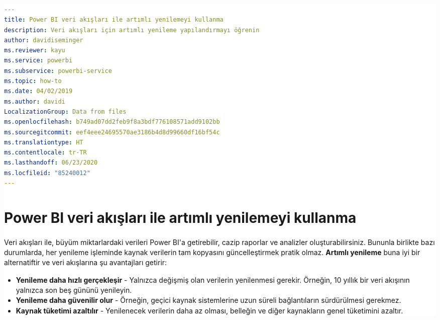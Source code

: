 ```yaml
---
title: Power BI veri akışları ile artımlı yenilemeyi kullanma
description: Veri akışları için artımlı yenileme yapılandırmayı öğrenin
author: davidiseminger
ms.reviewer: kayu
ms.service: powerbi
ms.subservice: powerbi-service
ms.topic: how-to
ms.date: 04/02/2019
ms.author: davidi
LocalizationGroup: Data from files
ms.openlocfilehash: b749ad07dd2feb9f8a3bdf776108571add9102bb
ms.sourcegitcommit: eef4eee24695570ae3186b4d8d99660df16bf54c
ms.translationtype: HT
ms.contentlocale: tr-TR
ms.lasthandoff: 06/23/2020
ms.locfileid: "85240012"
---
```

# <a name="using-incremental-refresh-with-power-bi-dataflows"></a>Power BI veri akışları ile artımlı yenilemeyi kullanma

Veri akışları ile, büyüm miktarlardaki verileri Power BI'a getirebilir, cazip raporlar ve analizler oluşturabilirsiniz. Bununla birlikte bazı durumlarda, her yenileme işleminde kaynak verilerin tam kopyasını güncelleştirmek pratik olmaz. **Artımlı yenileme** buna iyi bir alternatiftir ve veri akışlarına şu avantajları getirir:

* **Yenileme daha hızlı gerçekleşir** - Yalnızca değişmiş olan verilerin yenilenmesi gerekir. Örneğin, 10 yıllık bir veri akışının yalnızca son beş gününü yenileyin.
* **Yenileme daha güvenilir olur** - Örneğin, geçici kaynak sistemlerine uzun süreli bağlantıların sürdürülmesi gerekmez.
* **Kaynak tüketimi azaltılır** - Yenilenecek verilerin daha az olması, belleğin ve diğer kaynakların genel tüketimini azaltır.
